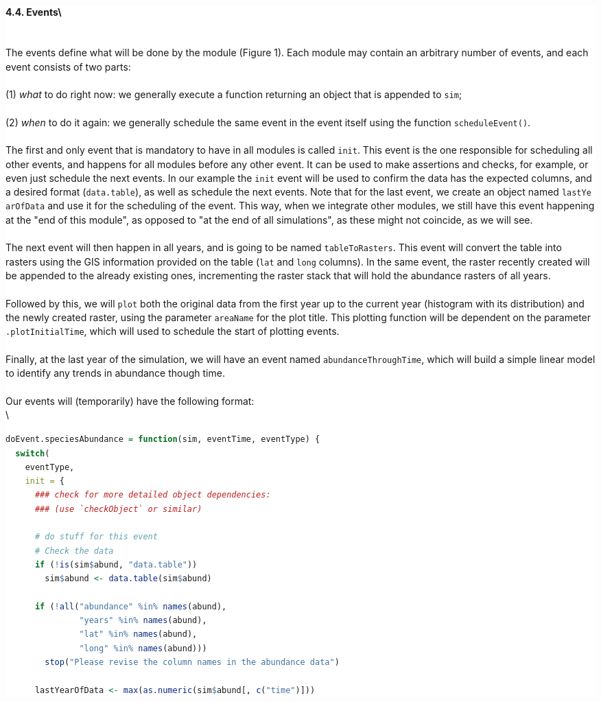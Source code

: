 #### 4.4. Events\
\
The events define what will be done by the module (Figure 1). Each module may contain an arbitrary number of 
events, and each event consists of two parts:\
\
(1) *what* to do right now: we generally execute a function returning an object that is appended to `sim`;\
\
(2) *when* to do it again: we generally schedule the same event in the event itself using the function 
`scheduleEvent()`.\
\
The first and only event that is mandatory to have in all modules is called `init`. This event is the 
one responsible for scheduling all other events, and happens for all modules before any other event. 
It can be used to make assertions and checks, for example, or even just schedule the next events. 
In our example the `init` event will be used to confirm the data has the expected columns, and a 
desired format (`data.table`), as well as schedule the next events. Note that for the last event, 
we create an object named `lastYearOfData` and use it for the scheduling of the event. This way, when 
we integrate other modules, we still have this event happening at the "end of this module", as opposed to 
"at the end of all simulations", as these might not coincide, as we will see.\
\
The next event will then happen in all years, and is going to be named `tableToRasters`. This event 
will convert the table into rasters using the GIS information provided on the table (`lat` and 
`long` columns). In the same event, the raster recently created will be appended to the already existing 
ones, incrementing the raster stack that will hold the abundance rasters of all years.\
\
Followed by this, we will `plot` both the original data from the first year up to the current year 
(histogram with its distribution) and the newly created raster, using the parameter `areaName` 
for the plot title. This plotting function will be dependent on the parameter `.plotInitialTime`, 
which will used to schedule the start of plotting events.\
\
Finally, at the last year of the simulation, we will have an event named `abundanceThroughTime`, which 
will build a simple linear model to identify any trends in abundance though time.\
\
Our events will (temporarily) have the following format:\
\

```r
doEvent.speciesAbundance = function(sim, eventTime, eventType) {
  switch(
    eventType,
    init = {
      ### check for more detailed object dependencies:
      ### (use `checkObject` or similar)

      # do stuff for this event
      # Check the data
      if (!is(sim$abund, "data.table"))
        sim$abund <- data.table(sim$abund)
      
      if (!all("abundance" %in% names(abund), 
               "years" %in% names(abund),
               "lat" %in% names(abund),
               "long" %in% names(abund)))
        stop("Please revise the column names in the abundance data")
      
      lastYearOfData <- max(as.numeric(sim$abund[, c("time")]))
```